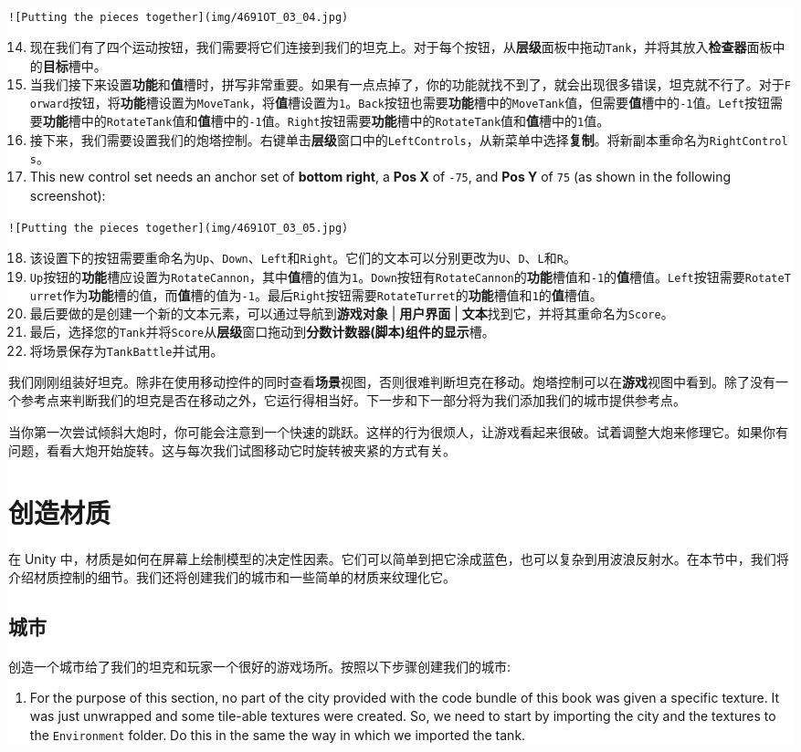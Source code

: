     ![Putting the pieces together](img/4691OT_03_04.jpg)

14.  现在我们有了四个运动按钮，我们需要将它们连接到我们的坦克上。对于每个按钮，从**层级**面板中拖动`Tank`，并将其放入**检查器**面板中的**目标**槽中。
15.  当我们接下来设置**功能**和**值**槽时，拼写非常重要。如果有一点点掉了，你的功能就找不到了，就会出现很多错误，坦克就不行了。对于`Forward`按钮，将**功能**槽设置为`MoveTank`，将**值**槽设置为`1`。`Back`按钮也需要**功能**槽中的`MoveTank`值，但需要**值**槽中的`-1`值。`Left`按钮需要**功能**槽中的`RotateTank`值和**值**槽中的`-1`值。`Right`按钮需要**功能**槽中的`RotateTank`值和**值**槽中的`1`值。
16.  接下来，我们需要设置我们的炮塔控制。右键单击**层级**窗口中的`LeftControls`，从新菜单中选择**复制**。将新副本重命名为`RightControls`。
17.  This new control set needs an anchor set of **bottom right**, a **Pos X** of `-75`, and **Pos Y** of `75` (as shown in the following screenshot):

    ![Putting the pieces together](img/4691OT_03_05.jpg)

18.  该设置下的按钮需要重命名为`Up`、`Down`、`Left`和`Right`。它们的文本可以分别更改为`U`、`D`、`L`和`R`。
19.  `Up`按钮的**功能**槽应设置为`RotateCannon`，其中**值**槽的值为`1`。`Down`按钮有`RotateCannon`的**功能**槽值和`-1`的**值**槽值。`Left`按钮需要`RotateTurret`作为**功能**槽的值，而**值**槽的值为`-1`。最后`Right`按钮需要`RotateTurret`的**功能**槽值和`1`的**值**槽值。
20.  最后要做的是创建一个新的文本元素，可以通过导航到**游戏对象** | **用户界面** | **文本**找到它，并将其重命名为`Score`。
21.  最后，选择您的`Tank`并将`Score`从**层级**窗口拖动到**分数计数器(脚本)**组件的**显示**槽。
22.  将场景保存为`TankBattle`并试用。

我们刚刚组装好坦克。除非在使用移动控件的同时查看**场景**视图，否则很难判断坦克在移动。炮塔控制可以在**游戏**视图中看到。除了没有一个参考点来判断我们的坦克是否在移动之外，它运行得相当好。下一步和下一部分将为我们添加我们的城市提供参考点。

当你第一次尝试倾斜大炮时，你可能会注意到一个快速的跳跃。这样的行为很烦人，让游戏看起来很破。试着调整大炮来修理它。如果你有问题，看看大炮开始旋转。这与每次我们试图移动它时旋转被夹紧的方式有关。

# 创造材质

在 Unity 中，材质是如何在屏幕上绘制模型的决定性因素。它们可以简单到把它涂成蓝色，也可以复杂到用波浪反射水。在本节中，我们将介绍材质控制的细节。我们还将创建我们的城市和一些简单的材质来纹理化它。

## 城市

创造一个城市给了我们的坦克和玩家一个很好的游戏场所。按照以下步骤创建我们的城市:

1.  For the purpose of this section, no part of the city provided with the code bundle of this book was given a specific texture. It was just unwrapped and some tile-able textures were created. So, we need to start by importing the city and the textures to the `Environment` folder. Do this in the same the way in which we imported the tank.
